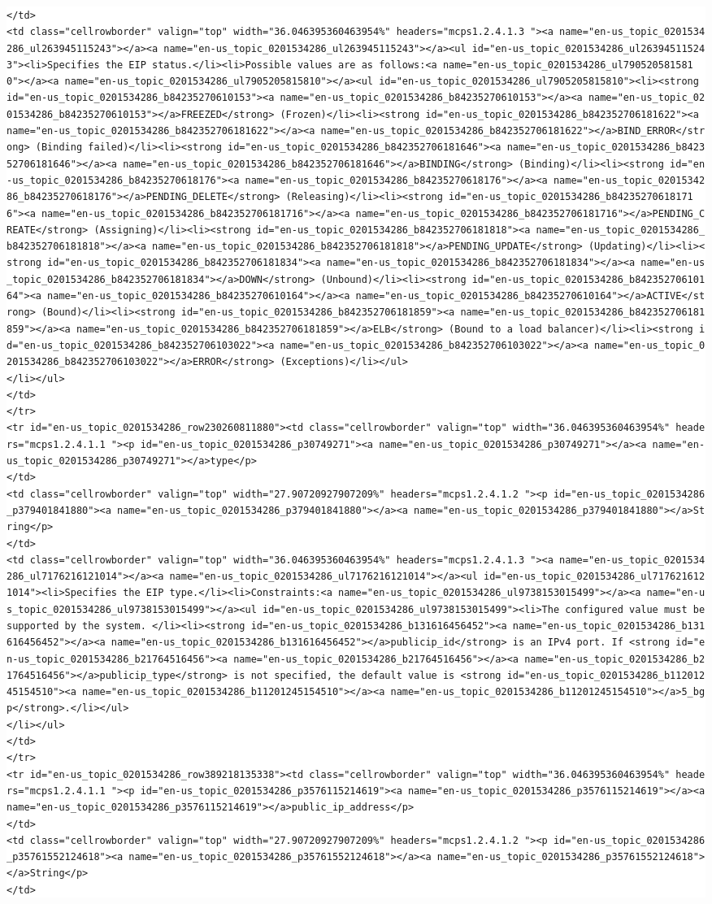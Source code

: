     </td>
    <td class="cellrowborder" valign="top" width="36.046395360463954%" headers="mcps1.2.4.1.3 "><a name="en-us_topic_0201534286_ul263945115243"></a><a name="en-us_topic_0201534286_ul263945115243"></a><ul id="en-us_topic_0201534286_ul263945115243"><li>Specifies the EIP status.</li><li>Possible values are as follows:<a name="en-us_topic_0201534286_ul7905205815810"></a><a name="en-us_topic_0201534286_ul7905205815810"></a><ul id="en-us_topic_0201534286_ul7905205815810"><li><strong id="en-us_topic_0201534286_b84235270610153"><a name="en-us_topic_0201534286_b84235270610153"></a><a name="en-us_topic_0201534286_b84235270610153"></a>FREEZED</strong> (Frozen)</li><li><strong id="en-us_topic_0201534286_b842352706181622"><a name="en-us_topic_0201534286_b842352706181622"></a><a name="en-us_topic_0201534286_b842352706181622"></a>BIND_ERROR</strong> (Binding failed)</li><li><strong id="en-us_topic_0201534286_b842352706181646"><a name="en-us_topic_0201534286_b842352706181646"></a><a name="en-us_topic_0201534286_b842352706181646"></a>BINDING</strong> (Binding)</li><li><strong id="en-us_topic_0201534286_b84235270618176"><a name="en-us_topic_0201534286_b84235270618176"></a><a name="en-us_topic_0201534286_b84235270618176"></a>PENDING_DELETE</strong> (Releasing)</li><li><strong id="en-us_topic_0201534286_b842352706181716"><a name="en-us_topic_0201534286_b842352706181716"></a><a name="en-us_topic_0201534286_b842352706181716"></a>PENDING_CREATE</strong> (Assigning)</li><li><strong id="en-us_topic_0201534286_b842352706181818"><a name="en-us_topic_0201534286_b842352706181818"></a><a name="en-us_topic_0201534286_b842352706181818"></a>PENDING_UPDATE</strong> (Updating)</li><li><strong id="en-us_topic_0201534286_b842352706181834"><a name="en-us_topic_0201534286_b842352706181834"></a><a name="en-us_topic_0201534286_b842352706181834"></a>DOWN</strong> (Unbound)</li><li><strong id="en-us_topic_0201534286_b84235270610164"><a name="en-us_topic_0201534286_b84235270610164"></a><a name="en-us_topic_0201534286_b84235270610164"></a>ACTIVE</strong> (Bound)</li><li><strong id="en-us_topic_0201534286_b842352706181859"><a name="en-us_topic_0201534286_b842352706181859"></a><a name="en-us_topic_0201534286_b842352706181859"></a>ELB</strong> (Bound to a load balancer)</li><li><strong id="en-us_topic_0201534286_b842352706103022"><a name="en-us_topic_0201534286_b842352706103022"></a><a name="en-us_topic_0201534286_b842352706103022"></a>ERROR</strong> (Exceptions)</li></ul>
    </li></ul>
    </td>
    </tr>
    <tr id="en-us_topic_0201534286_row230260811880"><td class="cellrowborder" valign="top" width="36.046395360463954%" headers="mcps1.2.4.1.1 "><p id="en-us_topic_0201534286_p30749271"><a name="en-us_topic_0201534286_p30749271"></a><a name="en-us_topic_0201534286_p30749271"></a>type</p>
    </td>
    <td class="cellrowborder" valign="top" width="27.90720927907209%" headers="mcps1.2.4.1.2 "><p id="en-us_topic_0201534286_p379401841880"><a name="en-us_topic_0201534286_p379401841880"></a><a name="en-us_topic_0201534286_p379401841880"></a>String</p>
    </td>
    <td class="cellrowborder" valign="top" width="36.046395360463954%" headers="mcps1.2.4.1.3 "><a name="en-us_topic_0201534286_ul7176216121014"></a><a name="en-us_topic_0201534286_ul7176216121014"></a><ul id="en-us_topic_0201534286_ul7176216121014"><li>Specifies the EIP type.</li><li>Constraints:<a name="en-us_topic_0201534286_ul9738153015499"></a><a name="en-us_topic_0201534286_ul9738153015499"></a><ul id="en-us_topic_0201534286_ul9738153015499"><li>The configured value must be supported by the system. </li><li><strong id="en-us_topic_0201534286_b131616456452"><a name="en-us_topic_0201534286_b131616456452"></a><a name="en-us_topic_0201534286_b131616456452"></a>publicip_id</strong> is an IPv4 port. If <strong id="en-us_topic_0201534286_b21764516456"><a name="en-us_topic_0201534286_b21764516456"></a><a name="en-us_topic_0201534286_b21764516456"></a>publicip_type</strong> is not specified, the default value is <strong id="en-us_topic_0201534286_b11201245154510"><a name="en-us_topic_0201534286_b11201245154510"></a><a name="en-us_topic_0201534286_b11201245154510"></a>5_bgp</strong>.</li></ul>
    </li></ul>
    </td>
    </tr>
    <tr id="en-us_topic_0201534286_row389218135338"><td class="cellrowborder" valign="top" width="36.046395360463954%" headers="mcps1.2.4.1.1 "><p id="en-us_topic_0201534286_p3576115214619"><a name="en-us_topic_0201534286_p3576115214619"></a><a name="en-us_topic_0201534286_p3576115214619"></a>public_ip_address</p>
    </td>
    <td class="cellrowborder" valign="top" width="27.90720927907209%" headers="mcps1.2.4.1.2 "><p id="en-us_topic_0201534286_p35761552124618"><a name="en-us_topic_0201534286_p35761552124618"></a><a name="en-us_topic_0201534286_p35761552124618"></a>String</p>
    </td>